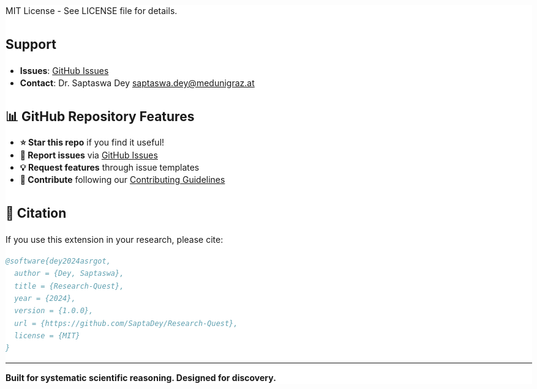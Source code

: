 MIT License - See LICENSE file for details.

## Support

- **Issues**: [GitHub Issues](https://github.com/SaptaDey/Research-Quest/issues)
- **Contact**: Dr. Saptaswa Dey <saptaswa.dey@medunigraz.at>

## 📊 GitHub Repository Features

- **⭐ Star this repo** if you find it useful!
- **🐛 Report issues** via [GitHub Issues](https://github.com/SaptaDey/Research-Quest/issues)
- **💡 Request features** through issue templates
- **🤝 Contribute** following our [Contributing Guidelines](CONTRIBUTING.md)

## 📝 Citation

If you use this extension in your research, please cite:

```bibtex
@software{dey2024asrgot,
  author = {Dey, Saptaswa},
  title = {Research-Quest},
  year = {2024},
  version = {1.0.0},
  url = {https://github.com/SaptaDey/Research-Quest},
  license = {MIT}
}
```

---

**Built for systematic scientific reasoning. Designed for discovery.**
